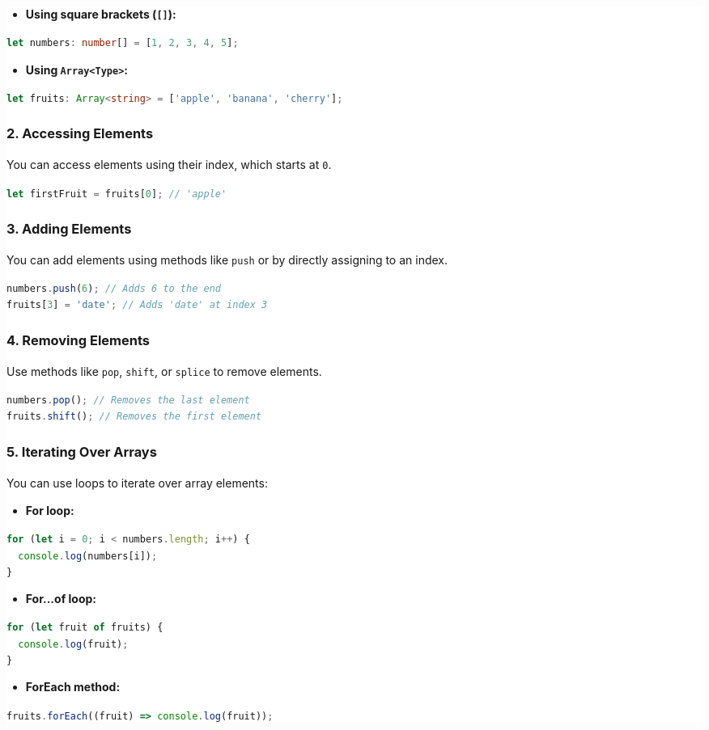 - **Using square brackets (`[]`):**

```typescript
let numbers: number[] = [1, 2, 3, 4, 5];
```

- **Using `Array<Type>`:**

```typescript
let fruits: Array<string> = ['apple', 'banana', 'cherry'];
```

### 2. **Accessing Elements**
You can access elements using their index, which starts at `0`.

```typescript
let firstFruit = fruits[0]; // 'apple'
```

### 3. **Adding Elements**
You can add elements using methods like `push` or by directly assigning to an index.

```typescript
numbers.push(6); // Adds 6 to the end
fruits[3] = 'date'; // Adds 'date' at index 3
```

### 4. **Removing Elements**
Use methods like `pop`, `shift`, or `splice` to remove elements.

```typescript
numbers.pop(); // Removes the last element
fruits.shift(); // Removes the first element
```

### 5. **Iterating Over Arrays**
You can use loops to iterate over array elements:

- **For loop:**

```typescript
for (let i = 0; i < numbers.length; i++) {
  console.log(numbers[i]);
}
```

- **For...of loop:**

```typescript
for (let fruit of fruits) {
  console.log(fruit);
}
```

- **ForEach method:**

```typescript
fruits.forEach((fruit) => console.log(fruit));
```
